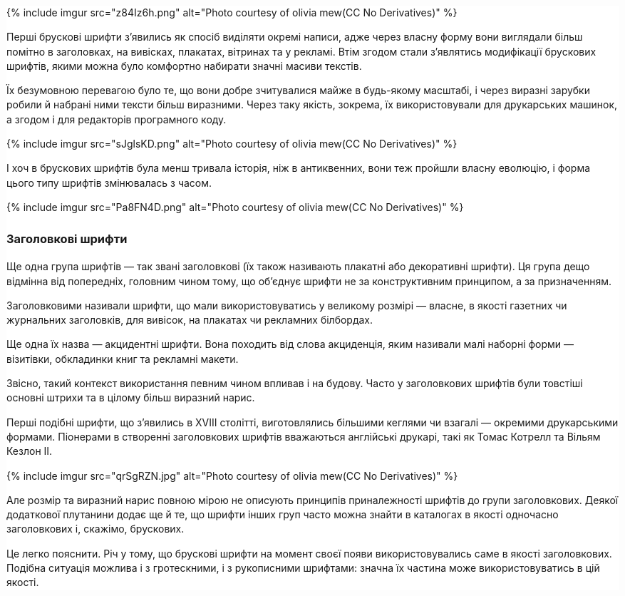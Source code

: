 {% include imgur src="z84Iz6h.png" alt="Photo courtesy of olivia mew(CC No Derivatives)" %}

Перші брускові шрифти з’явились як спосіб виділяти окремі написи, адже через власну форму вони виглядали більш помітно в 
заголовках, на вивісках, плакатах, вітринах та у рекламі. Втім згодом стали з’являтись модифікації брускових шрифтів, 
якими можна було комфортно набирати значні масиви текстів.

Їх безумовною перевагою було те, що вони добре зчитувалися майже в будь-якому масштабі, і через виразні зарубки робили й 
набрані ними тексти більш виразними. Через таку якість, зокрема, їх використовували для друкарських машинок, а згодом і 
для редакторів програмного коду.

{% include imgur src="sJglsKD.png" alt="Photo courtesy of olivia mew(CC No Derivatives)" %}

І хоч в брускових шрифтів була менш тривала історія, ніж в антиквенних, вони теж пройшли власну еволюцію, і форма цього 
типу шрифтів змінювалась з часом.

{% include imgur src="Pa8FN4D.png" alt="Photo courtesy of olivia mew(CC No Derivatives)" %}

### Заголовкові шрифти

Ще одна група шрифтів — так звані заголовкові (їх також називають плакатні або декоративні шрифти). Ця група дещо 
відмінна від попередніх, головним чином тому, що об’єднує шрифти не за конструктивним принципом, а за призначенням.

Заголовковими називали шрифти, що мали використовуватись у великому розмірі — власне, в якості газетних чи журнальних 
заголовків, для вивісок, на плакатах чи рекламних білбордах.

Ще одна їх назва — акцидентні шрифти. Вона походить від слова акциденція, яким називали малі наборні форми — візитівки, 
обкладинки книг та рекламні макети.

Звісно, такий контекст використання певним чином впливав і на будову. Часто у заголовкових шрифтів були товстіші основні 
штрихи та в цілому більш виразний нарис.

Перші подібні шрифти, що з’явились в XVIII столітті, виготовлялись більшими кеглями чи взагалі — окремими друкарськими 
формами. Піонерами в створенні заголовкових шрифтів вважаються англійські друкарі, такі як Томас Котрелл та Вільям Кезлон ІІ.

{% include imgur src="qrSgRZN.jpg" alt="Photo courtesy of olivia mew(CC No Derivatives)" %}

Але розмір та виразний нарис повною мірою не описують принципів приналежності шрифтів до групи заголовкових. 
Деякої додаткової плутанини додає ще й те, що шрифти інших груп часто можна знайти в каталогах в якості одночасно 
заголовкових і, скажімо, брускових.

Це легко пояснити. Річ у тому, що брускові шрифти на момент своєї появи використовувались саме в якості заголовкових. 
Подібна ситуація можлива і з гротескними, і з рукописними шрифтами: значна їх частина може використовуватись в цій якості.

